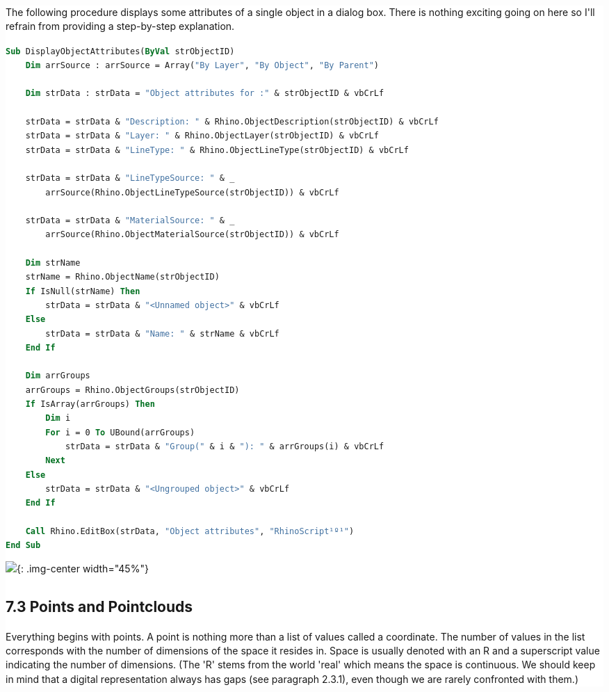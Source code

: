 The following procedure displays some attributes of a single object in a dialog box. There is nothing exciting going on here so I'll refrain from providing a step-by-step explanation.

```vb
Sub DisplayObjectAttributes(ByVal strObjectID)
    Dim arrSource : arrSource = Array("By Layer", "By Object", "By Parent")

    Dim strData : strData = "Object attributes for :" & strObjectID & vbCrLf

    strData = strData & "Description: " & Rhino.ObjectDescription(strObjectID) & vbCrLf
    strData = strData & "Layer: " & Rhino.ObjectLayer(strObjectID) & vbCrLf
    strData = strData & "LineType: " & Rhino.ObjectLineType(strObjectID) & vbCrLf

    strData = strData & "LineTypeSource: " & _
        arrSource(Rhino.ObjectLineTypeSource(strObjectID)) & vbCrLf

    strData = strData & "MaterialSource: " & _
        arrSource(Rhino.ObjectMaterialSource(strObjectID)) & vbCrLf

    Dim strName
    strName = Rhino.ObjectName(strObjectID)
    If IsNull(strName) Then
        strData = strData & "<Unnamed object>" & vbCrLf
    Else
        strData = strData & "Name: " & strName & vbCrLf
    End If

    Dim arrGroups
    arrGroups = Rhino.ObjectGroups(strObjectID)
    If IsArray(arrGroups) Then
        Dim i
        For i = 0 To UBound(arrGroups)
            strData = strData & "Group(" & i & "): " & arrGroups(i) & vbCrLf
        Next  
    Else
        strData = strData & "<Ungrouped object>" & vbCrLf
    End If

    Call Rhino.EditBox(strData, "Object attributes", "RhinoScript¹º¹")
End Sub
```

<img src="{{ site.baseurl }}/images/primer-objectattributedialog.png">{: .img-center  width="45%"}

## 7.3 Points and Pointclouds

Everything begins with points. A point is nothing more than a list of values called a coordinate. The number of values in the list corresponds with the number of dimensions of the space it resides in. Space is usually denoted with an R and a superscript value indicating the number of dimensions. (The 'R' stems from the world 'real' which means the space is continuous. We should keep in mind that a digital representation always has gaps (see paragraph 2.3.1), even though we are rarely confronted with them.)
